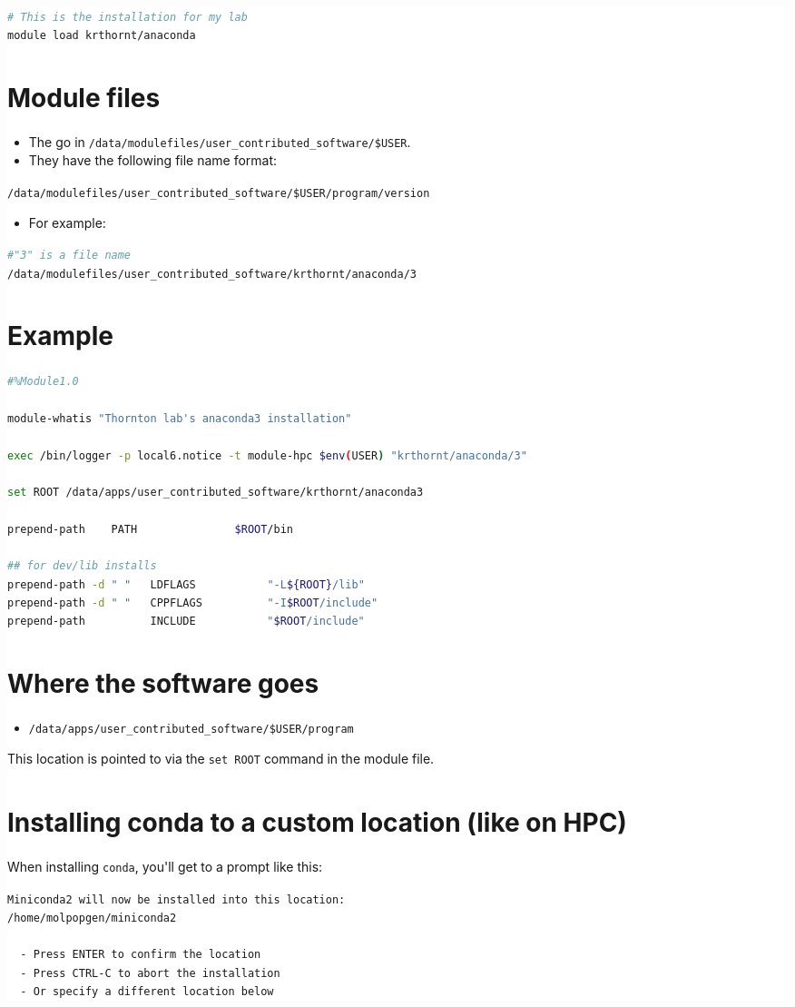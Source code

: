 
```sh
# This is the installation for my lab
module load krthornt/anaconda
```

Module files
==================================

* The go in ```/data/modulefiles/user_contributed_software/$USER```.
* They have the following file name format:


```eval
/data/modulefiles/user_contributed_software/$USER/program/version
```

* For example:

```sh
#"3" is a file name
/data/modulefiles/user_contributed_software/krthornt/anaconda/3
```

Example
====================================================

```sh
#%Module1.0

module-whatis "Thornton lab's anaconda3 installation"

exec /bin/logger -p local6.notice -t module-hpc $env(USER) "krthornt/anaconda/3"

set ROOT /data/apps/user_contributed_software/krthornt/anaconda3

prepend-path    PATH               $ROOT/bin

## for dev/lib installs
prepend-path -d " "   LDFLAGS           "-L${ROOT}/lib"
prepend-path -d " "   CPPFLAGS          "-I$ROOT/include"
prepend-path          INCLUDE           "$ROOT/include"
```

Where the software goes
===================================================================

* `/data/apps/user_contributed_software/$USER/program`

This location is pointed to via the `set ROOT` command in the module file.

Installing conda to a custom location (like on HPC)
============================================================

When installing `conda`, you'll get to a prompt like this:

```
Miniconda2 will now be installed into this location:
/home/molpopgen/miniconda2

  - Press ENTER to confirm the location
  - Press CTRL-C to abort the installation
  - Or specify a different location below
```
